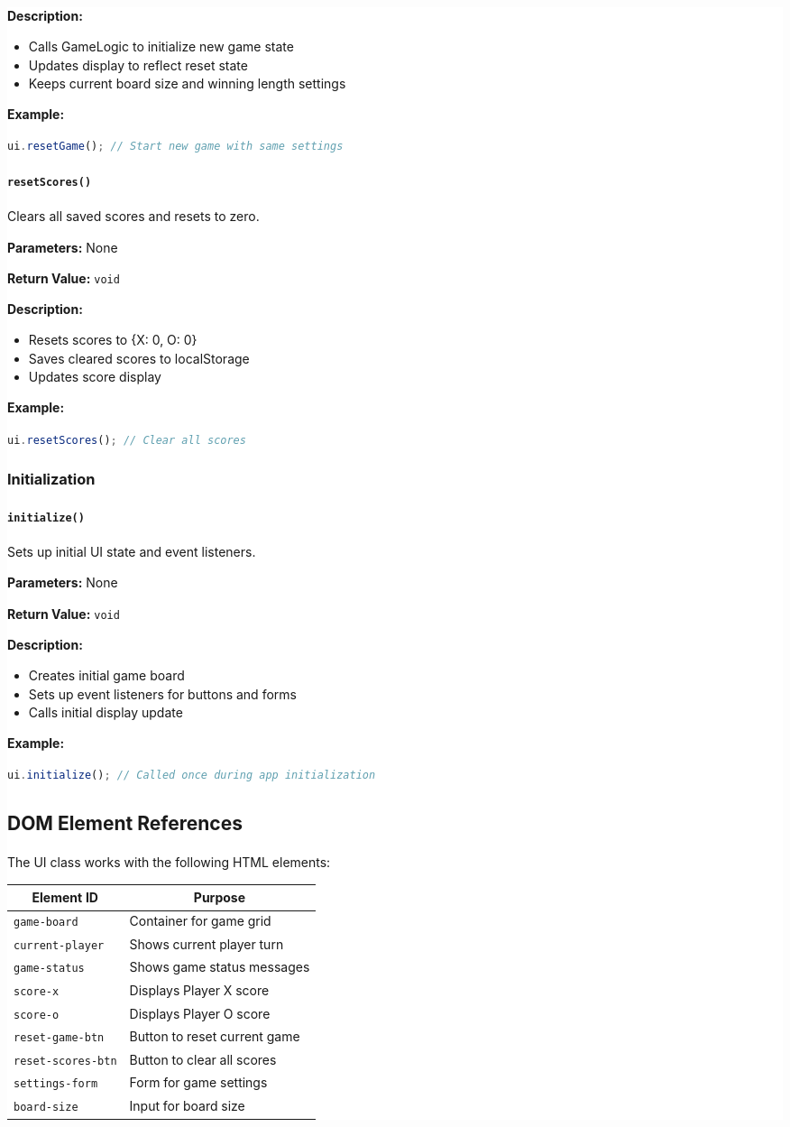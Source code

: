 **Description:**
- Calls GameLogic to initialize new game state
- Updates display to reflect reset state
- Keeps current board size and winning length settings

**Example:**
```javascript
ui.resetGame(); // Start new game with same settings
```

#### `resetScores()`

Clears all saved scores and resets to zero.

**Parameters:** None

**Return Value:** `void`

**Description:**
- Resets scores to {X: 0, O: 0}
- Saves cleared scores to localStorage
- Updates score display

**Example:**
```javascript
ui.resetScores(); // Clear all scores
```

### Initialization

#### `initialize()`

Sets up initial UI state and event listeners.

**Parameters:** None

**Return Value:** `void`

**Description:**
- Creates initial game board
- Sets up event listeners for buttons and forms
- Calls initial display update

**Example:**
```javascript
ui.initialize(); // Called once during app initialization
```

## DOM Element References

The UI class works with the following HTML elements:

| Element ID | Purpose |
|------------|---------|
| `game-board` | Container for game grid |
| `current-player` | Shows current player turn |
| `game-status` | Shows game status messages |
| `score-x` | Displays Player X score |
| `score-o` | Displays Player O score |
| `reset-game-btn` | Button to reset current game |
| `reset-scores-btn` | Button to clear all scores |
| `settings-form` | Form for game settings |
| `board-size` | Input for board size |